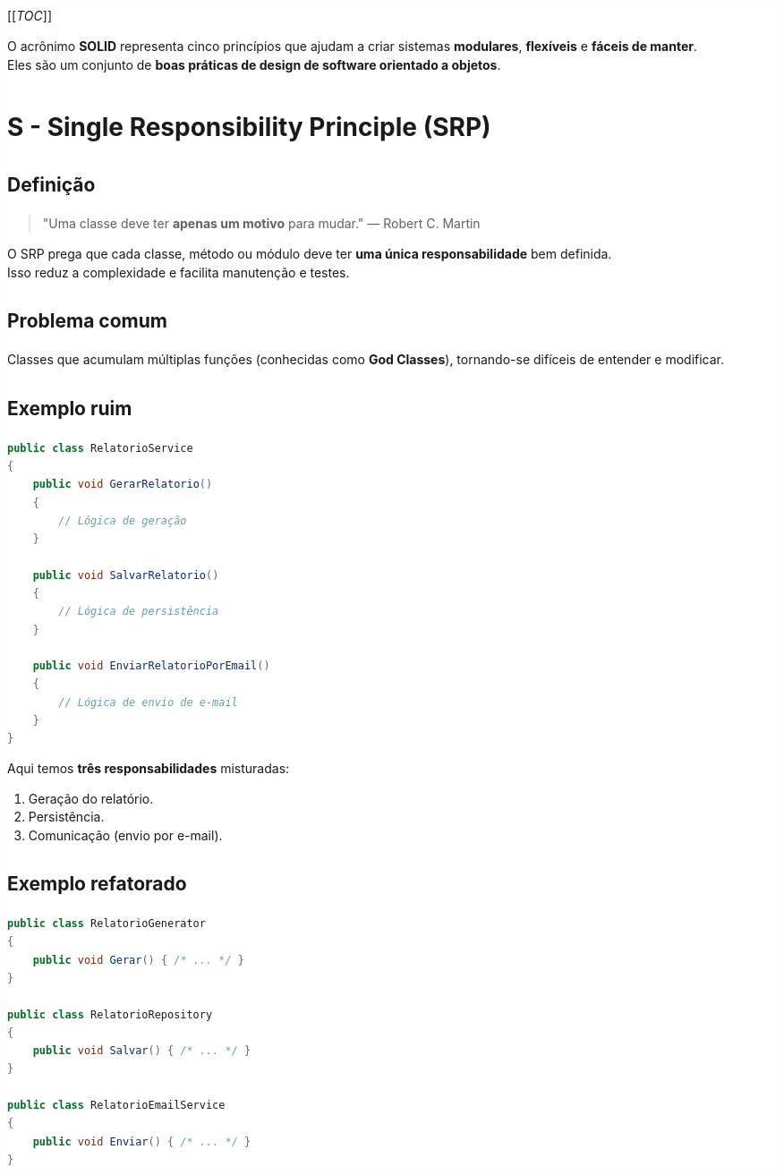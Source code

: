 [[_TOC_]]

O acrônimo **SOLID** representa cinco princípios que ajudam a criar sistemas **modulares**, **flexíveis** e **fáceis de manter**.  
Eles são um conjunto de **boas práticas de design de software orientado a objetos**.
    
# S - Single Responsibility Principle (SRP)
    
## Definição
> "Uma classe deve ter **apenas um motivo** para mudar." — Robert C. Martin
    
O SRP prega que cada classe, método ou módulo deve ter **uma única responsabilidade** bem definida.  
Isso reduz a complexidade e facilita manutenção e testes.
    
## Problema comum
Classes que acumulam múltiplas funções (conhecidas como **God Classes**), tornando-se difíceis de entender e modificar.
    
## Exemplo ruim
    
```csharp
public class RelatorioService
{
    public void GerarRelatorio()
    {
        // Lógica de geração
    }
    
    public void SalvarRelatorio()
    {
        // Lógica de persistência
    }
    
    public void EnviarRelatorioPorEmail()
    {
        // Lógica de envio de e-mail
    }
}
``` 

Aqui temos **três responsabilidades** misturadas:
1.  Geração do relatório. 
2.  Persistência.
3.  Comunicação (envio por e-mail).
    
## Exemplo refatorado

```csharp
public class RelatorioGenerator
{
    public void Gerar() { /* ... */ }
}
    
public class RelatorioRepository
{
    public void Salvar() { /* ... */ }
}
    
public class RelatorioEmailService
{
    public void Enviar() { /* ... */ }
}
``` 